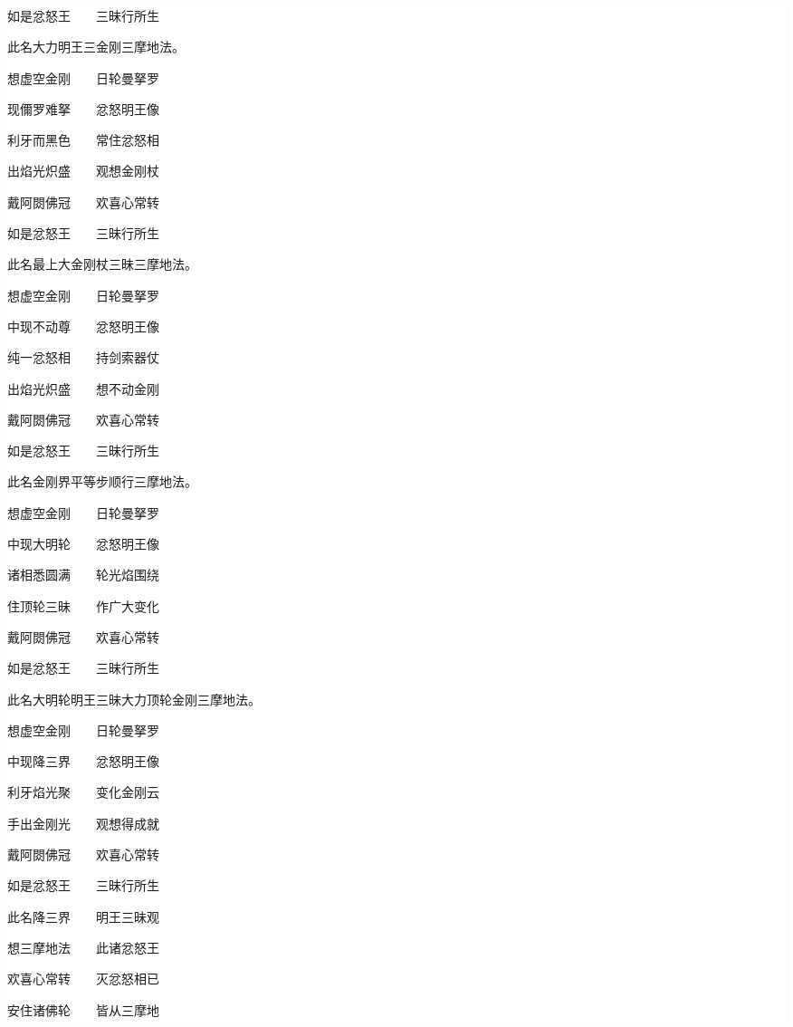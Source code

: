 如是忿怒王　　三昧行所生  

此名大力明王三金刚三摩地法。  

想虚空金刚　　日轮曼拏罗  

现儞罗难拏　　忿怒明王像  

利牙而黑色　　常住忿怒相  

出焰光炽盛　　观想金刚杖  

戴阿閦佛冠　　欢喜心常转  

如是忿怒王　　三昧行所生  

此名最上大金刚杖三昧三摩地法。  

想虚空金刚　　日轮曼拏罗  

中现不动尊　　忿怒明王像  

纯一忿怒相　　持剑索器仗  

出焰光炽盛　　想不动金刚  

戴阿閦佛冠　　欢喜心常转  

如是忿怒王　　三昧行所生  

此名金刚界平等步顺行三摩地法。  

想虚空金刚　　日轮曼拏罗  

中现大明轮　　忿怒明王像  

诸相悉圆满　　轮光焰围绕  

住顶轮三昧　　作广大变化  

戴阿閦佛冠　　欢喜心常转  

如是忿怒王　　三昧行所生  

此名大明轮明王三昧大力顶轮金刚三摩地法。  

想虚空金刚　　日轮曼拏罗  

中现降三界　　忿怒明王像  

利牙焰光聚　　变化金刚云  

手出金刚光　　观想得成就  

戴阿閦佛冠　　欢喜心常转  

如是忿怒王　　三昧行所生  

此名降三界　　明王三昧观  

想三摩地法　　此诸忿怒王  

欢喜心常转　　灭忿怒相已  

安住诸佛轮　　皆从三摩地  
